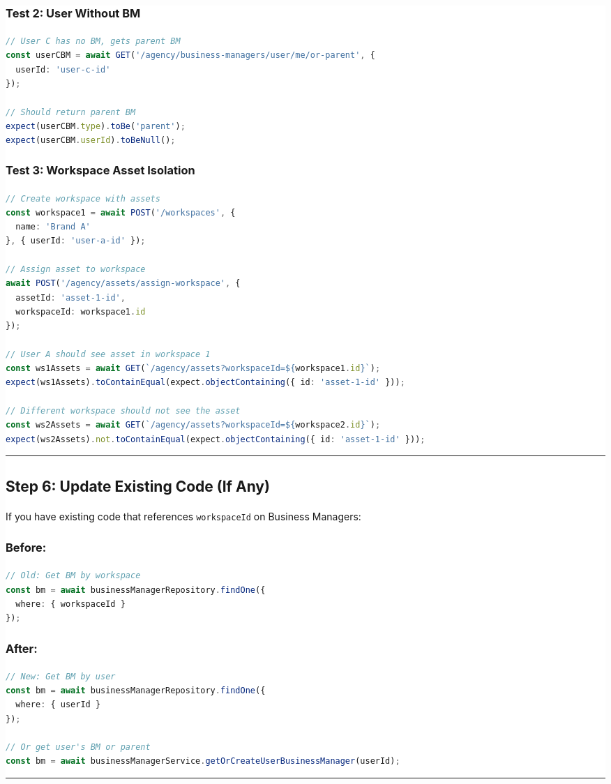 ### Test 2: User Without BM

```typescript
// User C has no BM, gets parent BM
const userCBM = await GET('/agency/business-managers/user/me/or-parent', {
  userId: 'user-c-id'
});

// Should return parent BM
expect(userCBM.type).toBe('parent');
expect(userCBM.userId).toBeNull();
```

### Test 3: Workspace Asset Isolation

```typescript
// Create workspace with assets
const workspace1 = await POST('/workspaces', {
  name: 'Brand A'
}, { userId: 'user-a-id' });

// Assign asset to workspace
await POST('/agency/assets/assign-workspace', {
  assetId: 'asset-1-id',
  workspaceId: workspace1.id
});

// User A should see asset in workspace 1
const ws1Assets = await GET(`/agency/assets?workspaceId=${workspace1.id}`);
expect(ws1Assets).toContainEqual(expect.objectContaining({ id: 'asset-1-id' }));

// Different workspace should not see the asset
const ws2Assets = await GET(`/agency/assets?workspaceId=${workspace2.id}`);
expect(ws2Assets).not.toContainEqual(expect.objectContaining({ id: 'asset-1-id' }));
```

---

## Step 6: Update Existing Code (If Any)

If you have existing code that references `workspaceId` on Business Managers:

### Before:
```typescript
// Old: Get BM by workspace
const bm = await businessManagerRepository.findOne({
  where: { workspaceId }
});
```

### After:
```typescript
// New: Get BM by user
const bm = await businessManagerRepository.findOne({
  where: { userId }
});

// Or get user's BM or parent
const bm = await businessManagerService.getOrCreateUserBusinessManager(userId);
```

---